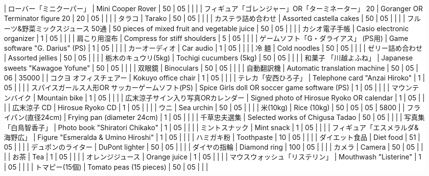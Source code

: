 | ローバー「ミニクーパー」                   | Mini Cooper Rover                                                 | 50      | 05          |             |       |
| フィギュア「ゴレンジャー」OR「ターミネーター」 20    | Goranger OR Terminator figure 20                                  | 20      | 05          |             |       |
| タラコ                            | Tarako                                                            | 50      | 05          |             |       |
| カステラ詰め合わせ                      | Assorted castella cakes                                           | 50      | 05          |             |       |
| フルーツ&野菜ミックスジュース 50通            | 50 pieces of mixed fruit and vegetable juice                      | 50      | 05          |             |       |
| カシオ電子手帳                        | Casio electronic organizer                                        | 1       | 05          |             |       |
| 肩こり用湿布                         | Compress for stiff shoulders                                      | 5       | 05          |             |       |
| ゲームソフト「G・ダライアス」 (PS用)          | Game software "G. Darius" (PS)                                    | 1       | 05          |             |       |
| カーオーディオ                        | Car audio                                                         | 1       | 05          |             |       |
| 冷 麺                            | Cold noodles                                                      | 50      | 05          |             |       |
| ゼリー詰め合わせ                       | Assorted jellies                                                  | 50      | 05          |             |       |
| 栃木のキュウリ(5kg)                   | Tochigi cucumbers (5kg)                                           | 50      | 05          |             |       |
| 和菓子 「川越よふね」                    | Japanese sweets "Kawagoe Yofune"                                  | 50      | 05          |             |       |
| 双眼鏡                            | Binoculars                                                        | 50      | 05          |             |       |
| 自動翻訳機                          | Automatic translation machine                                     | 50      | 05          | 06          | 35000 |
| コクヨ オフィスチェアー                   | Kokuyo office chair                                               | 1       | 05          |             |       |
| テレカ「安西ひろ子」                     | Telephone card "Anzai Hiroko"                                     | 1       | 05          |             |       |
| スパイスガールス人形OR サッカーゲームソフト(PS)    | Spice Girls doll OR soccer game software (PS)                     | 1       | 05          |             |       |
| マウンテンバイク                       | Mountain bike                                                     | 1       | 05          |             |       |
| 広末涼子サイン入り写真ORカレンダー             | Signed photo of Hirosue Ryoko OR calendar                         | 1       | 05          |             |       |
| 広末涼子 CD                        | Hirosue Ryoko CD                                                  | 1       | 05          |             |       |
| ウニ                             | Sea urchin                                                        | 50      | 05          |             |       |
| 米(10kg)                        | Rice (10kg)                                                       | 50      | 05          | 05          | 5800  |
| フライパン(直径24cm)                  | Frying pan (diameter 24cm)                                        | 1       | 05          |             |       |
| 千草忠夫選集                         | Selected works of Chigusa Tadao                                   | 50      | 05          |             |       |
| 写真集 「白鳥智香子」                    | Photo book "Shiratori Chikako"                                    | 1       | 05          |             |       |
| ミントスナック                        | Mint snack                                                        | 1       | 05          |             |       |
| フィギュア「エスメラルダ&海野広」              | Figure "Esmeralda & Umino Hiroshi"                                | 1       | 05          |             |       |
| ハミガキ粉                          | Toothpaste                                                        | 10      | 05          |             |       |
| ダイエット食品                        | Diet food                                                         | 51      | 05          |             |       |
| デュポンのライター                      | DuPont lighter                                                    | 50      | 05          |             |       |
| ダイヤの指輪                         | Diamond ring                                                      | 100     | 05          |             |       |
| カメラ                            | Camera                                                            | 50      | 05          |             |       |
| お茶                             | Tea                                                               | 1       | 05          |             |       |
| オレンジジュース                       | Orange juice                                                      | 1       | 05          |             |       |
| マウスウォッシュ「リステリン」                | Mouthwash "Listerine"                                             | 1       | 05          |             |       |
| トマピー(15個)                      | Tomato peas (15 pieces)                                           | 50      | 05          |             |       |